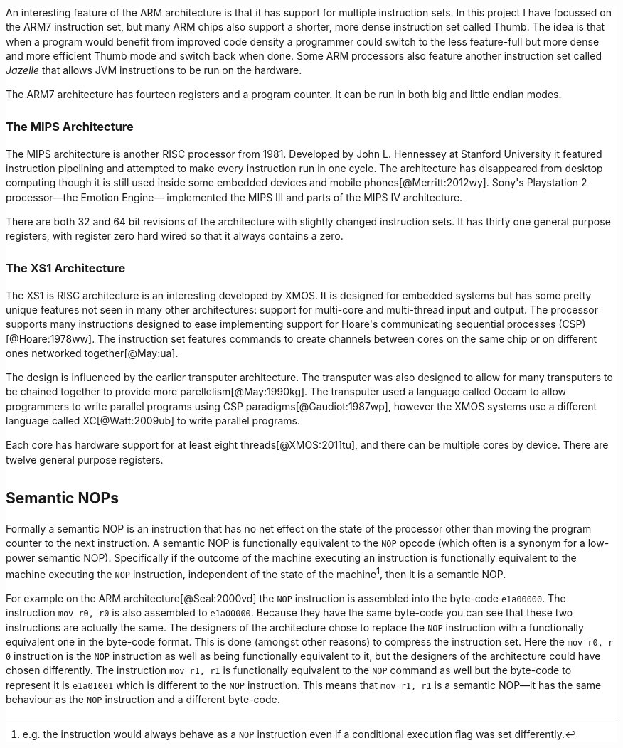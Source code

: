 An interesting feature of the ARM architecture is that it has support for multiple instruction sets.  In this project I have focussed on the ARM7 instruction set, but many ARM chips also support a shorter, more dense instruction set called Thumb.  The idea is that when a program would benefit from improved code density a programmer could switch to the less feature-full but more dense and more efficient Thumb mode and switch back when done.  Some ARM processors also feature another instruction set called *Jazelle* that allows JVM instructions to be run on the hardware.

The ARM7 architecture has fourteen registers and a program counter.  It can be run in both big and little endian modes.


### The MIPS Architecture

The MIPS architecture is another RISC processor from 1981.  Developed by John L. Hennessey at Stanford University it featured instruction pipelining and attempted to make every instruction run in one cycle.  The architecture has disappeared from desktop computing though it is still used inside some embedded devices and mobile phones[@Merritt:2012wy].  Sony's Playstation 2 processor—the Emotion Engine— implemented the MIPS III and parts of the MIPS IV architecture.

There are both 32 and 64 bit revisions of the architecture with slightly changed instruction sets.  It has thirty one general purpose registers, with register zero hard wired so that it always contains a zero.


### The XS1 Architecture

The XS1 is RISC architecture is an interesting developed by XMOS. It is designed for embedded systems but has some pretty unique features not seen in many other architectures: support for multi-core and multi-thread input and output. The processor supports many instructions designed to ease implementing support for Hoare's communicating sequential processes (CSP)[@Hoare:1978ww].  The instruction set features commands to create channels between cores on the same chip or on different ones networked together[@May:ua].

The design is influenced by the earlier transputer architecture. The transputer was also designed to allow for many transputers to be chained together to provide more parellelism[@May:1990kg]. The transputer used a language called Occam to allow programmers to write parallel programs using CSP paradigms[@Gaudiot:1987wp], however the XMOS systems use a different language called XC[@Watt:2009ub] to write parallel programs.

Each core has hardware support for at least eight threads[@XMOS:2011tu], and there can be multiple cores by device.  There are twelve general purpose registers.

Semantic NOPs
-------------

Formally a semantic NOP is an instruction that has no net effect on the state of the processor other than moving the program counter to the next instruction.  A semantic NOP is functionally equivalent to the `NOP` opcode (which often is a synonym for a low-power semantic NOP). Specifically if the outcome of the machine executing an instruction is functionally equivalent to the machine executing the `NOP` instruction, independent of the state of the machine[^ienoflags], then it is a semantic NOP.

[^ienoflags]: e.g. the instruction would always behave as a `NOP` instruction even if a conditional execution flag was set differently.

For example on the ARM architecture[@Seal:2000vd] the `NOP` instruction is assembled into the byte-code `e1a00000`.  The instruction `mov r0, r0` is also assembled to `e1a00000`.  Because they have the same byte-code you can see that these two instructions are actually the same.  The designers of the architecture chose to replace the `NOP` instruction with a functionally equivalent one in the byte-code format.  This is done (amongst other reasons) to compress the instruction set.  Here the `mov r0, r0` instruction is the `NOP` instruction as well as being functionally equivalent to it, but the designers of the architecture could have chosen differently.  The instruction `mov r1, r1` is functionally equivalent to the `NOP` command as well but the byte-code to represent it is `e1a01001` which is different to the `NOP` instruction.  This means that `mov r1, r1` is a semantic NOP—it has the same behaviour as the `NOP` instruction and a different byte-code.


[^whatsASemanticNop]: A semantic NOP is an instruction which has no effect, but
[^PIPsteg]: which the authors[@Cha:2010uh] call *execution-based steganography*. 
[^PIParchs]: if they were using ELF they would not even need to do that—it is part of the header in the file[@mancx:th].
[^elfflag]: Of course there is nothing to stop you flipping the flag to some other value with `elfedit` utility from the GNU Binutils.
[^outlining]: Outlining is the opposite of inlining.  For inlining we take a function call and replace it with the functions code inserted into the main program verbatim.  For outlining we take a block of code inside a function and make a function call out of it.  You might do inlining to skim a couple of jump instructions from our program at the expense of a longer program; but outlining (especially of sections only run once) just adds to the spaghetti nature of the code.
[^resilient]: Resilience is a measure of how easy it is to deobfuscate a transform.  It is usually measured in terms of the time and space the deobfuscator has to run.
[^potent]: Potency measures how confusing for a human the transform is. For example self-modifying code is a very potent transform, but renaming the jump targets is not.
[^gas_nops]: A comment above the function[@Anonymous:td] notes that most of the instructions used as part of the semantic NOP sequences by the assembler are not in fact assemblable with the assembler.
[^X86instructions]: For example the instruction `NOP` compiles to `[0x90]`, but the `movsldup xmm0,xmm1` instruction becomes `[0xF3, 0x0F, 0x12, 0xC1]`. 
[^byte-code_not_true]:  This is true in general but slightly oversimplified.  The X86 and ARM instruction sets both feature special instructions which can change how sequential pieces of byte-code are decoded.  For example the ARM architecture[@Seal:2000vd] can switch to decoding the THUMB or JVM instruction sets by using the `BX` instruction (which has the byte-code of `e12fff10`).  X86[@IntelCorporation:1997ta] offers similar a similar mechanism for turning on or off feature sets which can alter how instructions are decoded.
[^superscalar]: A superscalar processor is one that can run instructions in parallel and reorder sequences of instructions internally for increased performance.
[^intelatom]: The exception is Intel's Atom processor[@Shimpi:2008ul].
[^notonX86]: On the X86 architecture[@IntelCorporation:1997ta], however, this would not be a semantic NOP as arithmetic operations alter status flags as well as the registers they operate on[@refx86].
[^X86ref]: Resources such as the *X86 Opcode and Instruction Reference* [@refx86] are invaluable for discovering what each instruction actually does in a clear format.
[^2million]: There are twenty-one free bits in the instruction, so there are $2^{21}$ possible enumerations; which is 2,097,152 in real numbers.
[^dontcareshex]: Actually you end up using the hexadecimal notation because it works better with disassembler tools. For this instruction ends up being stored as $\mathtt{2[4567][2468ace]0\cdot\cdot\cdot\cdot}$ which has twenty-eight possible enumerations not including do not cares.  This turns out to give a good balance between wanting a short list of instructions and a readable format.
[^dontcare]: A *do not care* symbol represents a bit or byte of the instruction set whose value I do not care about.  For example the X86 short jump instruction could be represented in byte-code as `eb..` where "`.`" is the do not care symbol.  I care that it is a jump instruction, which the `eb` encodes; but I might not care where it jumps to so I can represent the destination with *do not care* symbols.
[^actually_it_cant]: Actually this does not work quite as described.  A really simple and often used trick to implement dead code insertion is to introduce unreachable code that looks as if it could be reached (i.e. by placing a conditional jump that is always taken just before it).  This unreachable code might not necessarily have no net effect on the program execution but because it will never be run it does not matter anyway.  From the point of view of a metamorphic virus this is an attractive technique because of the greater freedom of content inside the dead-code segment; and so many more variants of the malware.  For PIPs this technique is not useful (or rather implementing the always-taken-jump before the dead code is what I am trying to do rather than the writing dead-code).  Coverage tools such as *gcov* can be used to find unreachable code such as this.[@Administrator:ul] For finding semantic NOPs more advanced tricks need to be used.
[^whats_a_signature]: Have a big list of *signatures*; see if any match the bit of code you are looking at.
[^whicharm]: Specifically the ARM 7 32-bit architecture known as AArch32 not the new shiny 64-bit one.
[^dino]: Whilst signatures are somewhat of a dinosaur[@Lull:1910tz] of a technique they are still an effective technique for detecting malware and still very actively used though they do not always looks just at byte-code snippets anymore.[@Acosta:wz][@Liang:2011va]
[^x86updatingcode]: For example the write system call from earlier: 